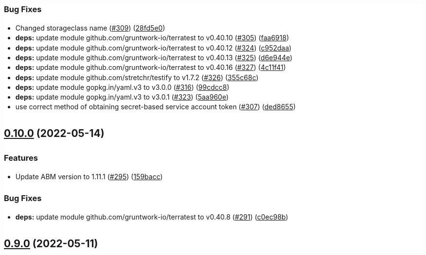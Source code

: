 
### Bug Fixes

* Changed storageclass name ([#309](https://github.com/GoogleCloudPlatform/anthos-samples/issues/309)) ([28fd5e0](https://github.com/GoogleCloudPlatform/anthos-samples/commit/28fd5e0bd686c5f4acb1268283f44774a9c27d0f))
* **deps:** update module github.com/gruntwork-io/terratest to v0.40.10 ([#305](https://github.com/GoogleCloudPlatform/anthos-samples/issues/305)) ([faa6918](https://github.com/GoogleCloudPlatform/anthos-samples/commit/faa69189b85ebf81d58f2d80964a920f134d0dc6))
* **deps:** update module github.com/gruntwork-io/terratest to v0.40.12 ([#324](https://github.com/GoogleCloudPlatform/anthos-samples/issues/324)) ([c952daa](https://github.com/GoogleCloudPlatform/anthos-samples/commit/c952daa191c09c2cff1ca87eb0f897d693334397))
* **deps:** update module github.com/gruntwork-io/terratest to v0.40.13 ([#325](https://github.com/GoogleCloudPlatform/anthos-samples/issues/325)) ([d6e944e](https://github.com/GoogleCloudPlatform/anthos-samples/commit/d6e944e77b209afce304b4afb0d2d6f02417faaf))
* **deps:** update module github.com/gruntwork-io/terratest to v0.40.16 ([#327](https://github.com/GoogleCloudPlatform/anthos-samples/issues/327)) ([4c11f41](https://github.com/GoogleCloudPlatform/anthos-samples/commit/4c11f41a9be8bf52e5671891f6167008527a51e0))
* **deps:** update module github.com/stretchr/testify to v1.7.2 ([#326](https://github.com/GoogleCloudPlatform/anthos-samples/issues/326)) ([355c68c](https://github.com/GoogleCloudPlatform/anthos-samples/commit/355c68cf78fb385c1785439c96f25ee29bc5184e))
* **deps:** update module gopkg.in/yaml.v3 to v3.0.0 ([#316](https://github.com/GoogleCloudPlatform/anthos-samples/issues/316)) ([99cdcc8](https://github.com/GoogleCloudPlatform/anthos-samples/commit/99cdcc841b90a90f964d4cd05fa2f54fc48c2b87))
* **deps:** update module gopkg.in/yaml.v3 to v3.0.1 ([#323](https://github.com/GoogleCloudPlatform/anthos-samples/issues/323)) ([5aa960e](https://github.com/GoogleCloudPlatform/anthos-samples/commit/5aa960e2ae2b82bf3c81c07436c81ef2bcfc04f8))
* use correct method of obtaining secret-based service account token ([#307](https://github.com/GoogleCloudPlatform/anthos-samples/issues/307)) ([ded8655](https://github.com/GoogleCloudPlatform/anthos-samples/commit/ded865513ca55cf102e8ec09c039cb7fee061028))

## [0.10.0](https://github.com/GoogleCloudPlatform/anthos-samples/compare/v0.9.0...v0.10.0) (2022-05-14)


### Features

* Update ABM version to 1.11.1 ([#295](https://github.com/GoogleCloudPlatform/anthos-samples/issues/295)) ([159bacc](https://github.com/GoogleCloudPlatform/anthos-samples/commit/159baccfcf7f2a369a36bd88f6bbd5f98fd4c934))


### Bug Fixes

* **deps:** update module github.com/gruntwork-io/terratest to v0.40.8 ([#291](https://github.com/GoogleCloudPlatform/anthos-samples/issues/291)) ([c0ec98b](https://github.com/GoogleCloudPlatform/anthos-samples/commit/c0ec98bb10590e17395e19843dd74ff241cf23b8))

## [0.9.0](https://github.com/GoogleCloudPlatform/anthos-samples/compare/v0.8.0...v0.9.0) (2022-05-11)

